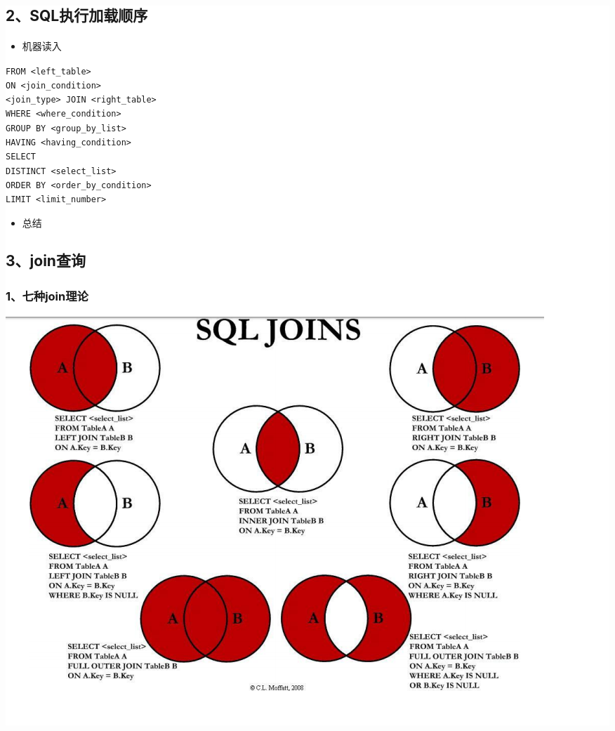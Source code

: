 ## 2、SQL执行加载顺序

- 机器读入

```mysql
FROM <left_table>
ON <join_condition>
<join_type> JOIN <right_table>
WHERE <where_condition>
GROUP BY <group_by_list>
HAVING <having_condition>
SELECT
DISTINCT <select_list>
ORDER BY <order_by_condition>
LIMIT <limit_number>
```

- 总结

## 3、join查询

### 1、七种join理论

![](images/七种join理论.png)

